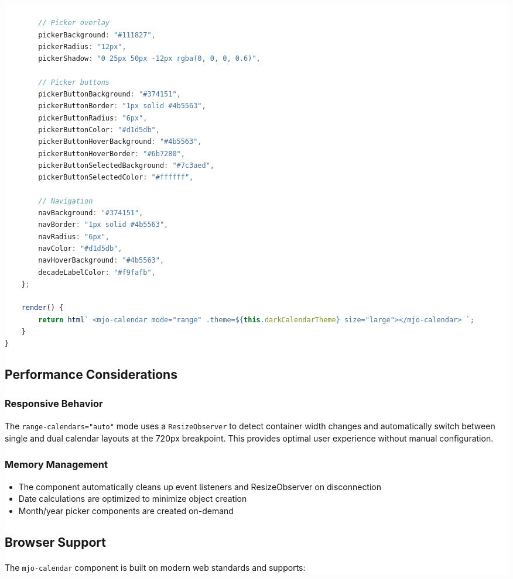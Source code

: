 ```ts

        // Picker overlay
        pickerBackground: "#111827",
        pickerRadius: "12px",
        pickerShadow: "0 25px 50px -12px rgba(0, 0, 0, 0.6)",

        // Picker buttons
        pickerButtonBackground: "#374151",
        pickerButtonBorder: "1px solid #4b5563",
        pickerButtonRadius: "6px",
        pickerButtonColor: "#d1d5db",
        pickerButtonHoverBackground: "#4b5563",
        pickerButtonHoverBorder: "#6b7280",
        pickerButtonSelectedBackground: "#7c3aed",
        pickerButtonSelectedColor: "#ffffff",

        // Navigation
        navBackground: "#374151",
        navBorder: "1px solid #4b5563",
        navRadius: "6px",
        navColor: "#d1d5db",
        navHoverBackground: "#4b5563",
        decadeLabelColor: "#f9fafb",
    };

    render() {
        return html` <mjo-calendar mode="range" .theme=${this.darkCalendarTheme} size="large"></mjo-calendar> `;
    }
}
```

## Performance Considerations

### Responsive Behavior

The `range-calendars="auto"` mode uses a `ResizeObserver` to detect container width changes and automatically switch between single and dual calendar layouts at the 720px breakpoint. This provides optimal user experience without manual configuration.

### Memory Management

-   The component automatically cleans up event listeners and ResizeObserver on disconnection
-   Date calculations are optimized to minimize object creation
-   Month/year picker components are created on-demand

## Browser Support

The `mjo-calendar` component is built on modern web standards and supports:
